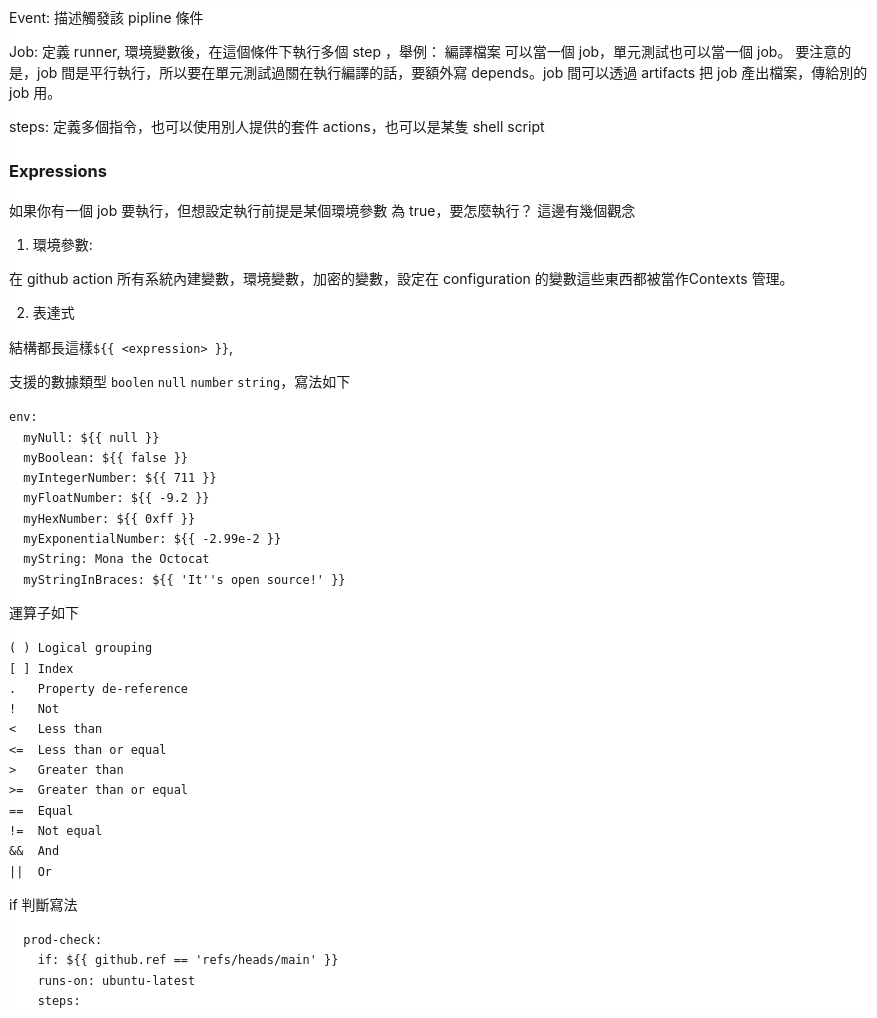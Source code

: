 Event: 描述觸發該 pipline 條件

Job: 定義 runner, 環境變數後，在這個條件下執行多個 step ，舉例： 編譯檔案 可以當一個 job，單元測試也可以當一個 job。 要注意的是，job 間是平行執行，所以要在單元測試過關在執行編譯的話，要額外寫 depends。job 間可以透過 artifacts 把 job 產出檔案，傳給別的 job 用。

steps: 定義多個指令，也可以使用別人提供的套件 actions，也可以是某隻 shell script

### Expressions

如果你有一個 job 要執行，但想設定執行前提是某個環境參數 為 true，要怎麼執行？
這邊有幾個觀念

1. 環境參數:

在 github action 所有系統內建變數，環境變數，加密的變數，設定在 configuration 的變數這些東西都被當作<highlight color="blue">Contexts</highlight> 管理。

2. 表達式

結構都長這樣`${{ <expression> }}`,

支援的數據類型 `boolen` `null` `number` `string`，寫法如下

```
env:
  myNull: ${{ null }}
  myBoolean: ${{ false }}
  myIntegerNumber: ${{ 711 }}
  myFloatNumber: ${{ -9.2 }}
  myHexNumber: ${{ 0xff }}
  myExponentialNumber: ${{ -2.99e-2 }}
  myString: Mona the Octocat
  myStringInBraces: ${{ 'It''s open source!' }}
```

運算子如下

```
( )	Logical grouping
[ ]	Index
.	Property de-reference
!	Not
<	Less than
<=	Less than or equal
>	Greater than
>=	Greater than or equal
==	Equal
!=	Not equal
&&	And
||	Or
```

if 判斷寫法

```
  prod-check:
    if: ${{ github.ref == 'refs/heads/main' }}
    runs-on: ubuntu-latest
    steps:
```
